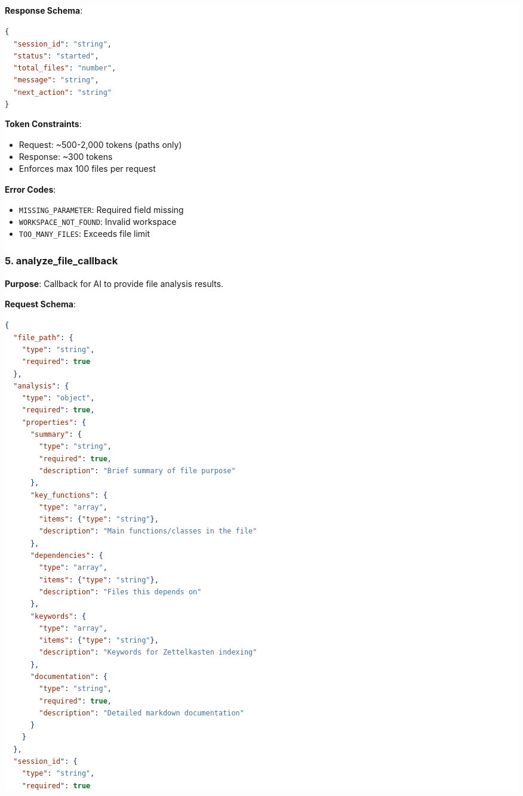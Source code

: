 **Response Schema**:
```json
{
  "session_id": "string",
  "status": "started",
  "total_files": "number",
  "message": "string",
  "next_action": "string"
}
```

**Token Constraints**:
- Request: ~500-2,000 tokens (paths only)
- Response: ~300 tokens
- Enforces max 100 files per request

**Error Codes**:
- `MISSING_PARAMETER`: Required field missing
- `WORKSPACE_NOT_FOUND`: Invalid workspace
- `TOO_MANY_FILES`: Exceeds file limit

### 5. analyze_file_callback

**Purpose**: Callback for AI to provide file analysis results.

**Request Schema**:
```json
{
  "file_path": {
    "type": "string",
    "required": true
  },
  "analysis": {
    "type": "object",
    "required": true,
    "properties": {
      "summary": {
        "type": "string",
        "required": true,
        "description": "Brief summary of file purpose"
      },
      "key_functions": {
        "type": "array",
        "items": {"type": "string"},
        "description": "Main functions/classes in the file"
      },
      "dependencies": {
        "type": "array",
        "items": {"type": "string"},
        "description": "Files this depends on"
      },
      "keywords": {
        "type": "array",
        "items": {"type": "string"},
        "description": "Keywords for Zettelkasten indexing"
      },
      "documentation": {
        "type": "string",
        "required": true,
        "description": "Detailed markdown documentation"
      }
    }
  },
  "session_id": {
    "type": "string",
    "required": true
```